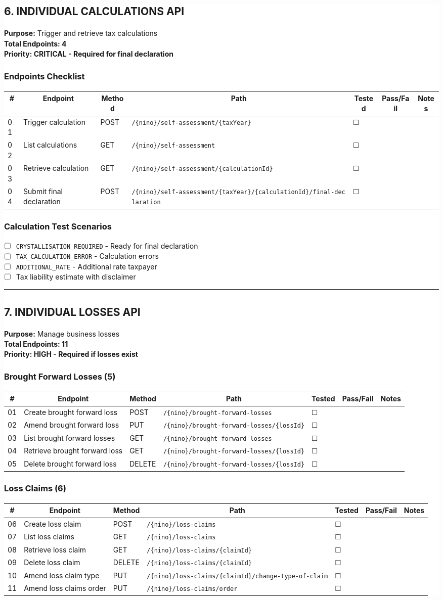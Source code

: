 ## 6. INDIVIDUAL CALCULATIONS API
**Purpose:** Trigger and retrieve tax calculations  
**Total Endpoints: 4**  
**Priority: CRITICAL - Required for final declaration**

### Endpoints Checklist
| # | Endpoint | Method | Path | Tested | Pass/Fail | Notes |
|---|----------|--------|------|--------|-----------|-------|
| 01 | Trigger calculation | POST | `/{nino}/self-assessment/{taxYear}` | ☐ | | |
| 02 | List calculations | GET | `/{nino}/self-assessment` | ☐ | | |
| 03 | Retrieve calculation | GET | `/{nino}/self-assessment/{calculationId}` | ☐ | | |
| 04 | Submit final declaration | POST | `/{nino}/self-assessment/{taxYear}/{calculationId}/final-declaration` | ☐ | | |

### Calculation Test Scenarios
- [ ] `CRYSTALLISATION_REQUIRED` - Ready for final declaration
- [ ] `TAX_CALCULATION_ERROR` - Calculation errors
- [ ] `ADDITIONAL_RATE` - Additional rate taxpayer
- [ ] Tax liability estimate with disclaimer

---

## 7. INDIVIDUAL LOSSES API
**Purpose:** Manage business losses  
**Total Endpoints: 11**  
**Priority: HIGH - Required if losses exist**

### Brought Forward Losses (5)
| # | Endpoint | Method | Path | Tested | Pass/Fail | Notes |
|---|----------|--------|------|--------|-----------|-------|
| 01 | Create brought forward loss | POST | `/{nino}/brought-forward-losses` | ☐ | | |
| 02 | Amend brought forward loss | PUT | `/{nino}/brought-forward-losses/{lossId}` | ☐ | | |
| 03 | List brought forward losses | GET | `/{nino}/brought-forward-losses` | ☐ | | |
| 04 | Retrieve brought forward loss | GET | `/{nino}/brought-forward-losses/{lossId}` | ☐ | | |
| 05 | Delete brought forward loss | DELETE | `/{nino}/brought-forward-losses/{lossId}` | ☐ | | |

### Loss Claims (6)
| # | Endpoint | Method | Path | Tested | Pass/Fail | Notes |
|---|----------|--------|------|--------|-----------|-------|
| 06 | Create loss claim | POST | `/{nino}/loss-claims` | ☐ | | |
| 07 | List loss claims | GET | `/{nino}/loss-claims` | ☐ | | |
| 08 | Retrieve loss claim | GET | `/{nino}/loss-claims/{claimId}` | ☐ | | |
| 09 | Delete loss claim | DELETE | `/{nino}/loss-claims/{claimId}` | ☐ | | |
| 10 | Amend loss claim type | PUT | `/{nino}/loss-claims/{claimId}/change-type-of-claim` | ☐ | | |
| 11 | Amend loss claims order | PUT | `/{nino}/loss-claims/order` | ☐ | | |
